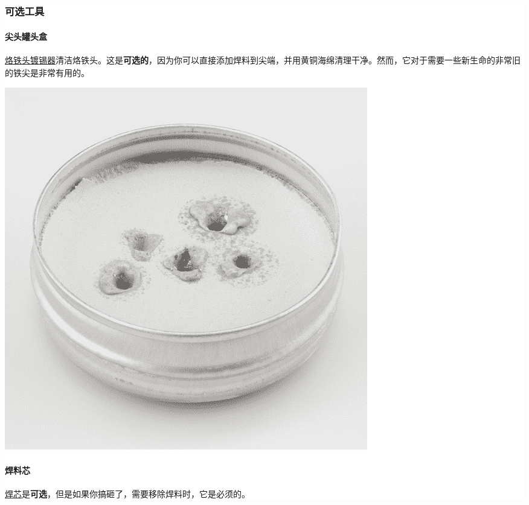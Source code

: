 ### 可选工具

#### 尖头罐头盒

[烙铁头镀锡器](https://www.sparkfun.com/products/8966)清洁烙铁头。这是**可选的**，因为你可以直接添加焊料到尖端，并用黄铜海绵清理干净。然而，它对于需要一些新生命的非常旧的铁尖是非常有用的。

[![Tip tinner](img/d5dba8e6d69b0d295e0289d668271b16.png)](https://cdn.sparkfun.com/assets/learn_tutorials/3/6/2/How_to_solder_castallated_via_tutorial-10.jpg)

#### 焊料芯

[焊芯](https://www.sparkfun.com/products/8775)是**可选**，但是如果你搞砸了，需要移除焊料时，它是必须的。
